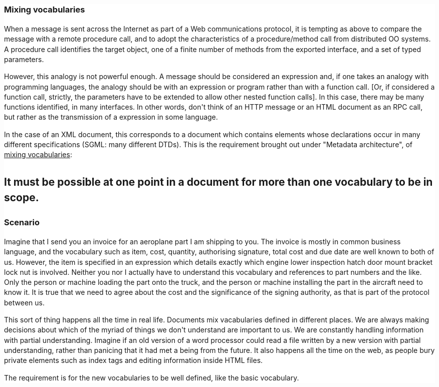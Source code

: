 ###  Mixing vocabularies

When a message is sent across the Internet as part of a Web communications
protocol, it is tempting as above to compare the message with a remote
procedure call, and to adopt the characteristics of a procedure/method call
from distributed OO systems.  A procedure call identifies the target object,
one of a finite number of methods from the exported interface, and a set of
typed parameters.

However, this analogy is not powerful enough.  A message should  be considered
an expression and, if one takes an analogy with programming languages, the
analogy should be with an expression or program rather than with a function
call. [Or, if considered a function call, strictly, the parameters have to be
extended to allow other nested function calls].  In this case, there may be
many functions identified, in many interfaces.  In other words, don't think of
an HTTP message or an HTML document as an RPC call, but rather as the
transmission of a expression in some language.

In the case of an XML document, this corresponds to a document which contains
elements whose declarations occur in many different specifications (SGML: many
different DTDs). This is the requirement brought out under "Metadata
architecture", of [mixing vocabularies](https://www.w3.org/DesignIssues/Metadata.html#Mixing):

It must be possible at one point in a document for more than one vocabulary to
be in scope.  
---  
  
###  Scenario

Imagine that I send you an invoice for an aeroplane part I am shipping to you.
The invoice is mostly in common business language, and the vocabulary such as
item, cost, quantity, authorising signature, total cost and due date are well
known to both of us.  However, the item is specified in an expression which
details exactly which engine lower inspection hatch door mount bracket lock
nut is involved.  Neither you nor I actually have to understand this
vocabulary and references to part numbers and the like. Only the person or
machine loading the part onto the truck, and the person or machine installing
the part in the aircraft need to know it.  It is true that we need to agree
about the cost and the significance of the signing authority, as that is part
of the protocol between us.

This sort of thing happens all the time in real life. Documents mix
vacabularies defined in different places. We are always making decisions about
which of the myriad of things we don't understand are important to us.  We are
constantly handling information with partial understanding.  Imagine if an old
version of a word processor could read a file written by a new version with
partial understanding, rather than panicing that it had met a being from the
future.  It also happens all the time on the web, as people bury private
elements such as index tags and editing information inside HTML files.

The requirement is for the new vocabularies to be well defined, like the basic
vocabulary.
